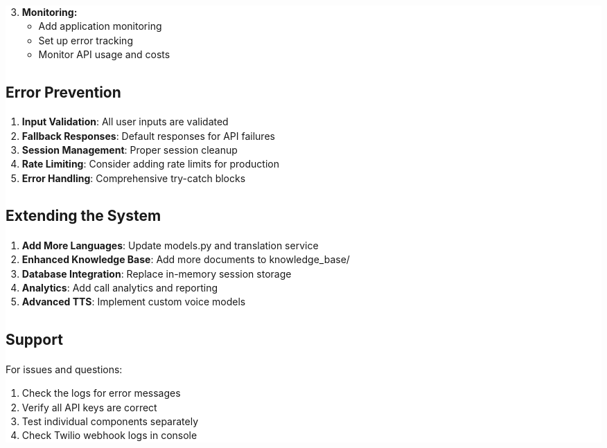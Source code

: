 3. **Monitoring:**
   - Add application monitoring
   - Set up error tracking
   - Monitor API usage and costs

## Error Prevention

1. **Input Validation**: All user inputs are validated
2. **Fallback Responses**: Default responses for API failures
3. **Session Management**: Proper session cleanup
4. **Rate Limiting**: Consider adding rate limits for production
5. **Error Handling**: Comprehensive try-catch blocks

## Extending the System

1. **Add More Languages**: Update models.py and translation service
2. **Enhanced Knowledge Base**: Add more documents to knowledge_base/
3. **Database Integration**: Replace in-memory session storage
4. **Analytics**: Add call analytics and reporting
5. **Advanced TTS**: Implement custom voice models

## Support

For issues and questions:
1. Check the logs for error messages
2. Verify all API keys are correct
3. Test individual components separately
4. Check Twilio webhook logs in console